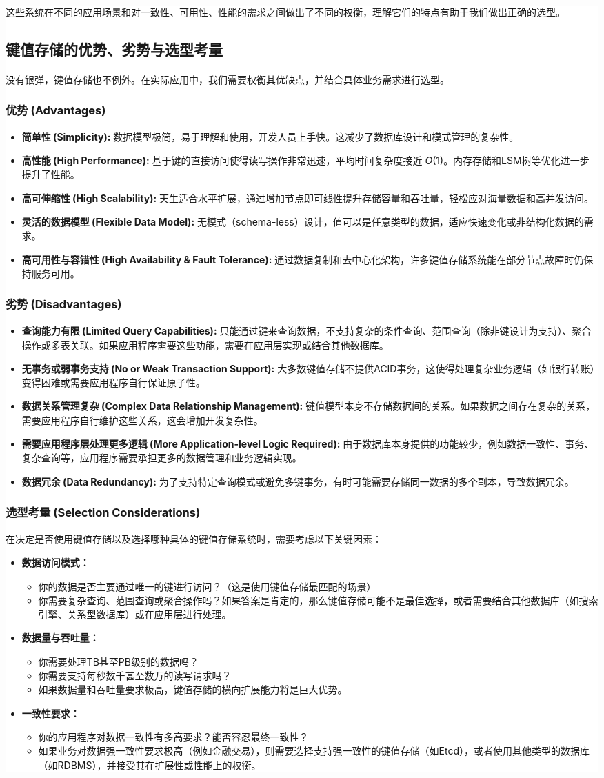 这些系统在不同的应用场景和对一致性、可用性、性能的需求之间做出了不同的权衡，理解它们的特点有助于我们做出正确的选型。

## 键值存储的优势、劣势与选型考量

没有银弹，键值存储也不例外。在实际应用中，我们需要权衡其优缺点，并结合具体业务需求进行选型。

### 优势 (Advantages)

*   **简单性 (Simplicity):**
    数据模型极简，易于理解和使用，开发人员上手快。这减少了数据库设计和模式管理的复杂性。

*   **高性能 (High Performance):**
    基于键的直接访问使得读写操作非常迅速，平均时间复杂度接近 $O(1)$。内存存储和LSM树等优化进一步提升了性能。

*   **高可伸缩性 (High Scalability):**
    天生适合水平扩展，通过增加节点即可线性提升存储容量和吞吐量，轻松应对海量数据和高并发访问。

*   **灵活的数据模型 (Flexible Data Model):**
    无模式（schema-less）设计，值可以是任意类型的数据，适应快速变化或非结构化数据的需求。

*   **高可用性与容错性 (High Availability & Fault Tolerance):**
    通过数据复制和去中心化架构，许多键值存储系统能在部分节点故障时仍保持服务可用。

### 劣势 (Disadvantages)

*   **查询能力有限 (Limited Query Capabilities):**
    只能通过键来查询数据，不支持复杂的条件查询、范围查询（除非键设计为支持）、聚合操作或多表关联。如果应用程序需要这些功能，需要在应用层实现或结合其他数据库。

*   **无事务或弱事务支持 (No or Weak Transaction Support):**
    大多数键值存储不提供ACID事务，这使得处理复杂业务逻辑（如银行转账）变得困难或需要应用程序自行保证原子性。

*   **数据关系管理复杂 (Complex Data Relationship Management):**
    键值模型本身不存储数据间的关系。如果数据之间存在复杂的关系，需要应用程序自行维护这些关系，这会增加开发复杂性。

*   **需要应用程序层处理更多逻辑 (More Application-level Logic Required):**
    由于数据库本身提供的功能较少，例如数据一致性、事务、复杂查询等，应用程序需要承担更多的数据管理和业务逻辑实现。

*   **数据冗余 (Data Redundancy):**
    为了支持特定查询模式或避免多键事务，有时可能需要存储同一数据的多个副本，导致数据冗余。

### 选型考量 (Selection Considerations)

在决定是否使用键值存储以及选择哪种具体的键值存储系统时，需要考虑以下关键因素：

*   **数据访问模式：**
    *   你的数据是否主要通过唯一的键进行访问？（这是使用键值存储最匹配的场景）
    *   你需要复杂查询、范围查询或聚合操作吗？如果答案是肯定的，那么键值存储可能不是最佳选择，或者需要结合其他数据库（如搜索引擎、关系型数据库）或在应用层进行处理。

*   **数据量与吞吐量：**
    *   你需要处理TB甚至PB级别的数据吗？
    *   你需要支持每秒数千甚至数万的读写请求吗？
    *   如果数据量和吞吐量要求极高，键值存储的横向扩展能力将是巨大优势。

*   **一致性要求：**
    *   你的应用程序对数据一致性有多高要求？能否容忍最终一致性？
    *   如果业务对数据强一致性要求极高（例如金融交易），则需要选择支持强一致性的键值存储（如Etcd），或者使用其他类型的数据库（如RDBMS），并接受其在扩展性或性能上的权衡。

